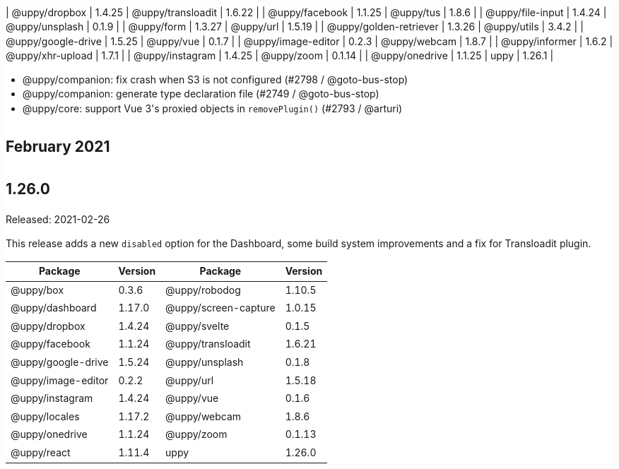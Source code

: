 | @uppy/dropbox | 1.4.25 | @uppy/transloadit | 1.6.22 |
| @uppy/facebook | 1.1.25 | @uppy/tus | 1.8.6 |
| @uppy/file-input | 1.4.24 | @uppy/unsplash | 0.1.9 |
| @uppy/form | 1.3.27 | @uppy/url | 1.5.19 |
| @uppy/golden-retriever | 1.3.26 | @uppy/utils | 3.4.2 |
| @uppy/google-drive | 1.5.25 | @uppy/vue | 0.1.7 |
| @uppy/image-editor | 0.2.3 | @uppy/webcam | 1.8.7 |
| @uppy/informer | 1.6.2 | @uppy/xhr-upload | 1.7.1 |
| @uppy/instagram | 1.4.25 | @uppy/zoom | 0.1.14 |
| @uppy/onedrive | 1.1.25 | uppy | 1.26.1 |

*   @uppy/companion: fix crash when S3 is not configured (#2798 / @goto-bus-stop)
*   @uppy/companion: generate type declaration file (#2749 / @goto-bus-stop)
*   @uppy/core: support Vue 3's proxied objects in `removePlugin()` (#2793 / @arturi)

## February 2021

## 1.26.0

Released: 2021-02-26

This release adds a new `disabled` option for the Dashboard, some build system improvements and a fix for Transloadit plugin.

| Package | Version | Package | Version |
|-|-|-|-|
| @uppy/box | 0.3.6 | @uppy/robodog | 1.10.5 |
| @uppy/dashboard | 1.17.0 | @uppy/screen-capture | 1.0.15 |
| @uppy/dropbox | 1.4.24 | @uppy/svelte | 0.1.5 |
| @uppy/facebook | 1.1.24 | @uppy/transloadit | 1.6.21 |
| @uppy/google-drive | 1.5.24 | @uppy/unsplash | 0.1.8 |
| @uppy/image-editor | 0.2.2 | @uppy/url | 1.5.18 |
| @uppy/instagram | 1.4.24 | @uppy/vue | 0.1.6 |
| @uppy/locales | 1.17.2 | @uppy/webcam | 1.8.6 |
| @uppy/onedrive | 1.1.24 | @uppy/zoom | 0.1.13 |
| @uppy/react | 1.11.4 | uppy | 1.26.0 |
